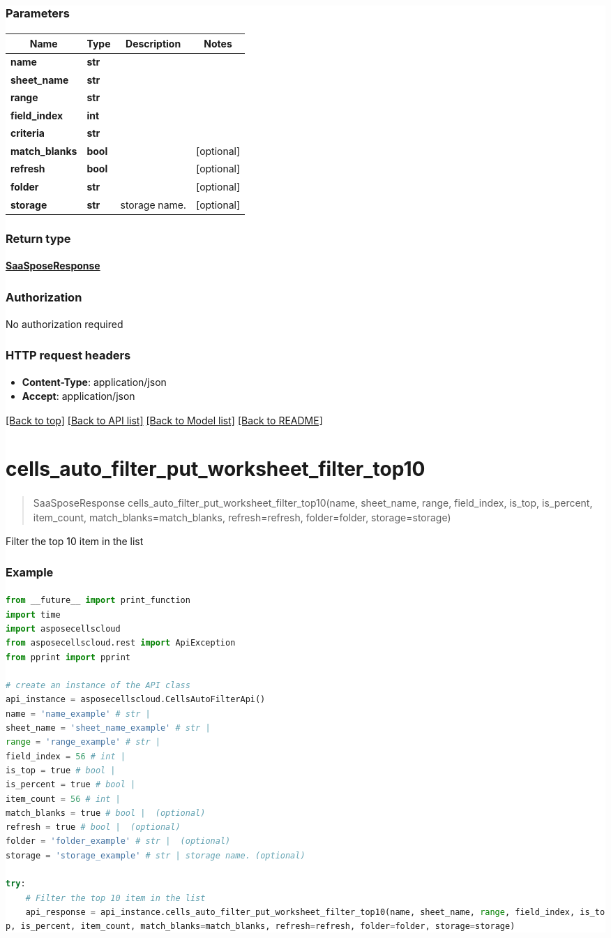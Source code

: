 ### Parameters

Name | Type | Description  | Notes
------------- | ------------- | ------------- | -------------
 **name** | **str**|  | 
 **sheet_name** | **str**|  | 
 **range** | **str**|  | 
 **field_index** | **int**|  | 
 **criteria** | **str**|  | 
 **match_blanks** | **bool**|  | [optional] 
 **refresh** | **bool**|  | [optional] 
 **folder** | **str**|  | [optional] 
 **storage** | **str**| storage name. | [optional] 

### Return type

[**SaaSposeResponse**](SaaSposeResponse.md)

### Authorization

No authorization required

### HTTP request headers

 - **Content-Type**: application/json
 - **Accept**: application/json

[[Back to top]](#) [[Back to API list]](../README.md#documentation-for-api-endpoints) [[Back to Model list]](../README.md#documentation-for-models) [[Back to README]](../README.md)

# **cells_auto_filter_put_worksheet_filter_top10**
> SaaSposeResponse cells_auto_filter_put_worksheet_filter_top10(name, sheet_name, range, field_index, is_top, is_percent, item_count, match_blanks=match_blanks, refresh=refresh, folder=folder, storage=storage)

Filter the top 10 item in the list

### Example 
```python
from __future__ import print_function
import time
import asposecellscloud
from asposecellscloud.rest import ApiException
from pprint import pprint

# create an instance of the API class
api_instance = asposecellscloud.CellsAutoFilterApi()
name = 'name_example' # str | 
sheet_name = 'sheet_name_example' # str | 
range = 'range_example' # str | 
field_index = 56 # int | 
is_top = true # bool | 
is_percent = true # bool | 
item_count = 56 # int | 
match_blanks = true # bool |  (optional)
refresh = true # bool |  (optional)
folder = 'folder_example' # str |  (optional)
storage = 'storage_example' # str | storage name. (optional)

try: 
    # Filter the top 10 item in the list
    api_response = api_instance.cells_auto_filter_put_worksheet_filter_top10(name, sheet_name, range, field_index, is_top, is_percent, item_count, match_blanks=match_blanks, refresh=refresh, folder=folder, storage=storage)
```